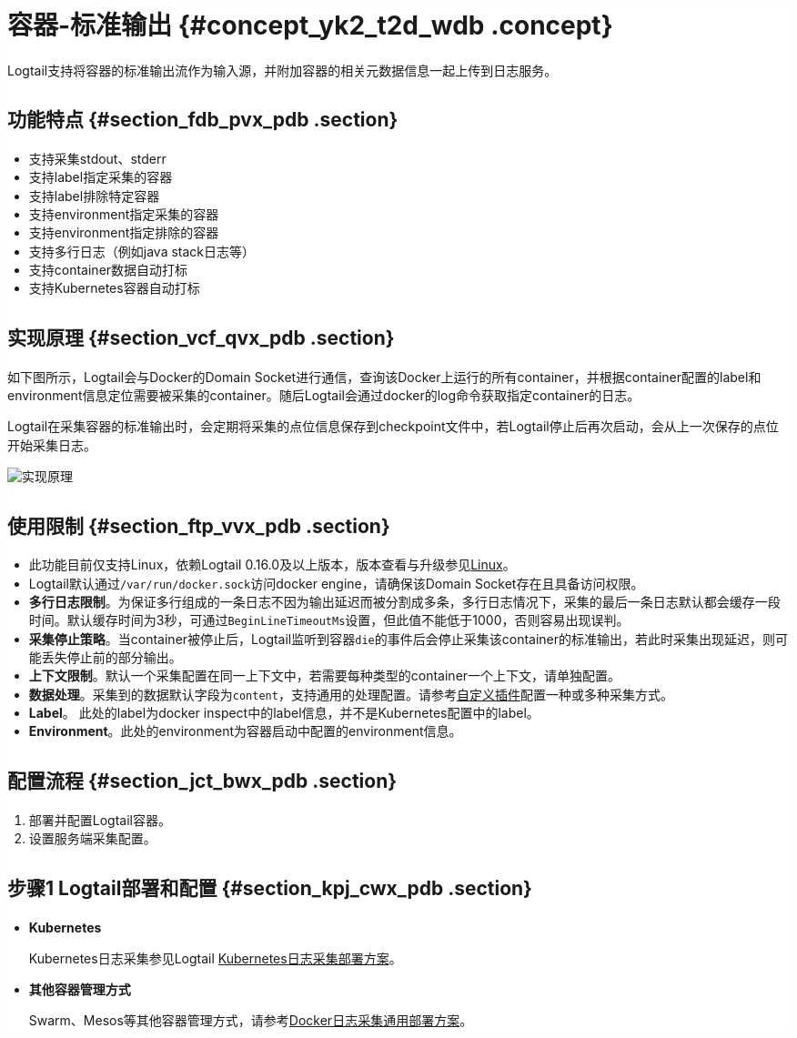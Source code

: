# 容器-标准输出 {#concept_yk2_t2d_wdb .concept}

Logtail支持将容器的标准输出流作为输入源，并附加容器的相关元数据信息一起上传到日志服务。

## 功能特点 {#section_fdb_pvx_pdb .section}

-   支持采集stdout、stderr
-   支持label指定采集的容器
-   支持label排除特定容器
-   支持environment指定采集的容器
-   支持environment指定排除的容器
-   支持多行日志（例如java stack日志等）
-   支持container数据自动打标
-   支持Kubernetes容器自动打标

## 实现原理 {#section_vcf_qvx_pdb .section}

如下图所示，Logtail会与Docker的Domain Socket进行通信，查询该Docker上运行的所有container，并根据container配置的label和environment信息定位需要被采集的container。随后Logtail会通过docker的log命令获取指定container的日志。

Logtail在采集容器的标准输出时，会定期将采集的点位信息保存到checkpoint文件中，若Logtail停止后再次启动，会从上一次保存的点位开始采集日志。

![](images/2950_zh-CN.png "实现原理")

## 使用限制 {#section_ftp_vvx_pdb .section}

-   此功能目前仅支持Linux，依赖Logtail 0.16.0及以上版本，版本查看与升级参见[Linux](cn.zh-CN/用户指南/Logtail采集/安装/Linux.md)。
-   Logtail默认通过`/var/run/docker.sock`访问docker engine，请确保该Domain Socket存在且具备访问权限。
-   **多行日志限制**。为保证多行组成的一条日志不因为输出延迟而被分割成多条，多行日志情况下，采集的最后一条日志默认都会缓存一段时间。默认缓存时间为3秒，可通过`BeginLineTimeoutMs`设置，但此值不能低于1000，否则容易出现误判。
-   **采集停止策略**。当container被停止后，Logtail监听到容器`die`的事件后会停止采集该container的标准输出，若此时采集出现延迟，则可能丢失停止前的部分输出。
-   **上下文限制**。默认一个采集配置在同一上下文中，若需要每种类型的container一个上下文，请单独配置。
-   **数据处理**。采集到的数据默认字段为`content`，支持通用的处理配置。请参考[自定义插件](cn.zh-CN/用户指南/Logtail采集/数据源/自定义插件.md)配置一种或多种采集方式。
-   **Label**。 此处的label为docker inspect中的label信息，并不是Kubernetes配置中的label。
-   **Environment**。此处的environment为容器启动中配置的environment信息。

## 配置流程 {#section_jct_bwx_pdb .section}

1.  部署并配置Logtail容器。
2.  设置服务端采集配置。

## 步骤1 Logtail部署和配置 {#section_kpj_cwx_pdb .section}

-   **Kubernetes**

    Kubernetes日志采集参见Logtail [Kubernetes日志采集部署方案](cn.zh-CN/用户指南/Logtail采集/安装/Kubernetes日志采集.md)。

-   **其他容器管理方式**

    Swarm、Mesos等其他容器管理方式，请参考[Docker日志采集通用部署方案](cn.zh-CN/用户指南/Logtail采集/安装/标准Docker日志采集.md)。
